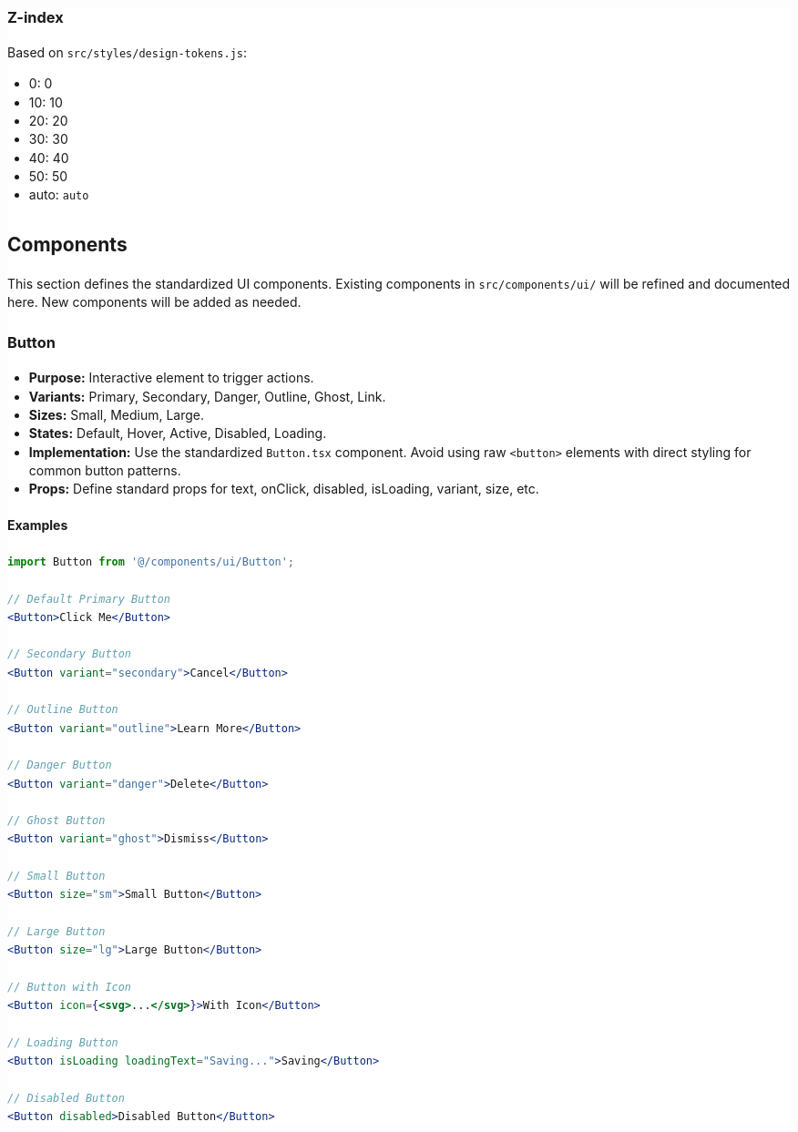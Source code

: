 ### Z-index

Based on `src/styles/design-tokens.js`:

-   0: 0
-   10: 10
-   20: 20
-   30: 30
-   40: 40
-   50: 50
-   auto: `auto`

## Components

This section defines the standardized UI components. Existing components in `src/components/ui/` will be refined and documented here. New components will be added as needed.

### Button

-   **Purpose:** Interactive element to trigger actions.
-   **Variants:** Primary, Secondary, Danger, Outline, Ghost, Link.
-   **Sizes:** Small, Medium, Large.
-   **States:** Default, Hover, Active, Disabled, Loading.
-   **Implementation:** Use the standardized `Button.tsx` component. Avoid using raw `<button>` elements with direct styling for common button patterns.
-   **Props:** Define standard props for text, onClick, disabled, isLoading, variant, size, etc.

#### Examples

```jsx
import Button from '@/components/ui/Button';

// Default Primary Button
<Button>Click Me</Button>

// Secondary Button
<Button variant="secondary">Cancel</Button>

// Outline Button
<Button variant="outline">Learn More</Button>

// Danger Button
<Button variant="danger">Delete</Button>

// Ghost Button
<Button variant="ghost">Dismiss</Button>

// Small Button
<Button size="sm">Small Button</Button>

// Large Button
<Button size="lg">Large Button</Button>

// Button with Icon
<Button icon={<svg>...</svg>}>With Icon</Button>

// Loading Button
<Button isLoading loadingText="Saving...">Saving</Button>

// Disabled Button
<Button disabled>Disabled Button</Button>
```
